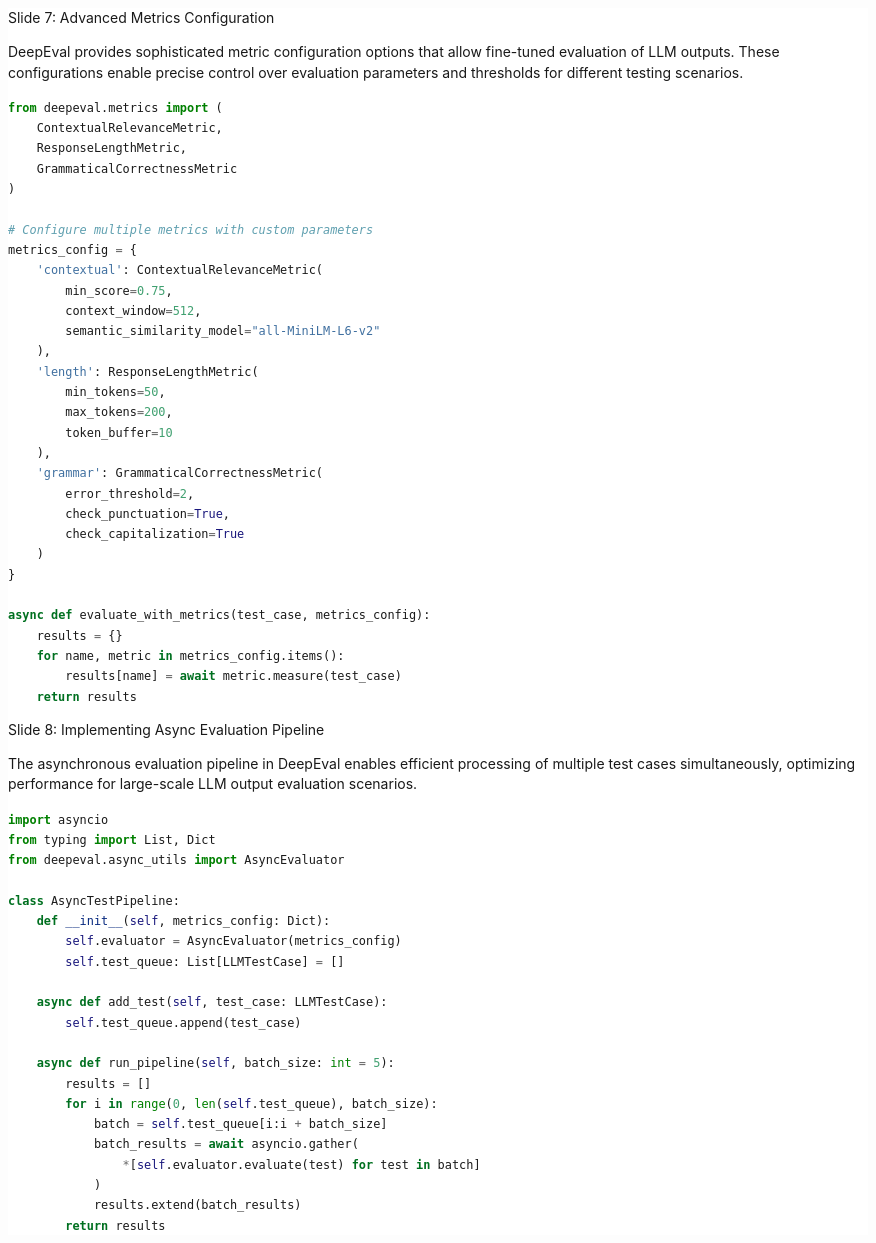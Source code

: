 Slide 7: Advanced Metrics Configuration

DeepEval provides sophisticated metric configuration options that allow fine-tuned evaluation of LLM outputs. These configurations enable precise control over evaluation parameters and thresholds for different testing scenarios.

```python
from deepeval.metrics import (
    ContextualRelevanceMetric,
    ResponseLengthMetric,
    GrammaticalCorrectnessMetric
)

# Configure multiple metrics with custom parameters
metrics_config = {
    'contextual': ContextualRelevanceMetric(
        min_score=0.75,
        context_window=512,
        semantic_similarity_model="all-MiniLM-L6-v2"
    ),
    'length': ResponseLengthMetric(
        min_tokens=50,
        max_tokens=200,
        token_buffer=10
    ),
    'grammar': GrammaticalCorrectnessMetric(
        error_threshold=2,
        check_punctuation=True,
        check_capitalization=True
    )
}

async def evaluate_with_metrics(test_case, metrics_config):
    results = {}
    for name, metric in metrics_config.items():
        results[name] = await metric.measure(test_case)
    return results
```

Slide 8: Implementing Async Evaluation Pipeline

The asynchronous evaluation pipeline in DeepEval enables efficient processing of multiple test cases simultaneously, optimizing performance for large-scale LLM output evaluation scenarios.

```python
import asyncio
from typing import List, Dict
from deepeval.async_utils import AsyncEvaluator

class AsyncTestPipeline:
    def __init__(self, metrics_config: Dict):
        self.evaluator = AsyncEvaluator(metrics_config)
        self.test_queue: List[LLMTestCase] = []
        
    async def add_test(self, test_case: LLMTestCase):
        self.test_queue.append(test_case)
        
    async def run_pipeline(self, batch_size: int = 5):
        results = []
        for i in range(0, len(self.test_queue), batch_size):
            batch = self.test_queue[i:i + batch_size]
            batch_results = await asyncio.gather(
                *[self.evaluator.evaluate(test) for test in batch]
            )
            results.extend(batch_results)
        return results
```